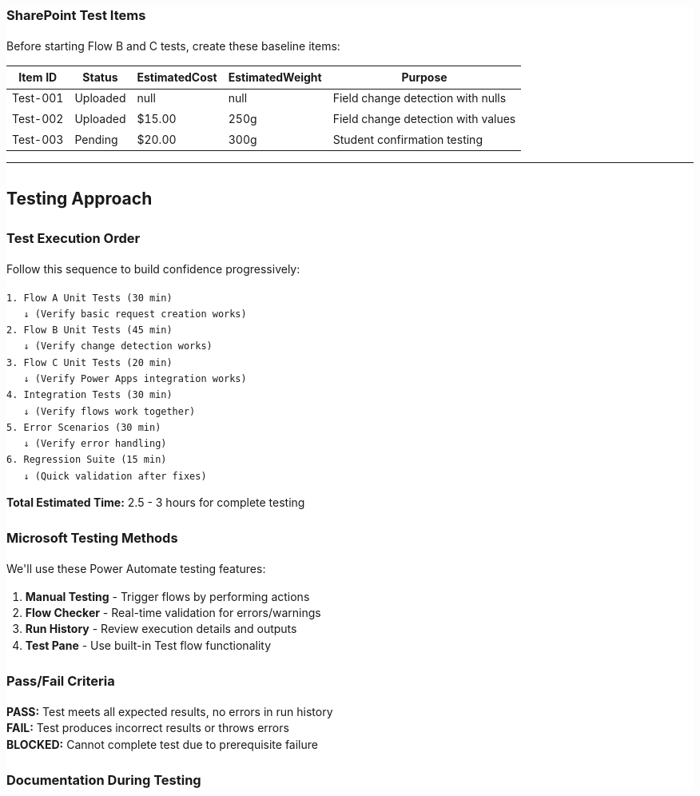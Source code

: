 ### SharePoint Test Items

Before starting Flow B and C tests, create these baseline items:

| Item ID | Status | EstimatedCost | EstimatedWeight | Purpose |
|---------|--------|---------------|-----------------|---------|
| Test-001 | Uploaded | null | null | Field change detection with nulls |
| Test-002 | Uploaded | $15.00 | 250g | Field change detection with values |
| Test-003 | Pending | $20.00 | 300g | Student confirmation testing |

---

## Testing Approach

### Test Execution Order

Follow this sequence to build confidence progressively:

```
1. Flow A Unit Tests (30 min)
   ↓ (Verify basic request creation works)
2. Flow B Unit Tests (45 min)
   ↓ (Verify change detection works)
3. Flow C Unit Tests (20 min)
   ↓ (Verify Power Apps integration works)
4. Integration Tests (30 min)
   ↓ (Verify flows work together)
5. Error Scenarios (30 min)
   ↓ (Verify error handling)
6. Regression Suite (15 min)
   ↓ (Quick validation after fixes)
```

**Total Estimated Time:** 2.5 - 3 hours for complete testing

### Microsoft Testing Methods

We'll use these Power Automate testing features:

1. **Manual Testing** - Trigger flows by performing actions
2. **Flow Checker** - Real-time validation for errors/warnings
3. **Run History** - Review execution details and outputs
4. **Test Pane** - Use built-in Test flow functionality

### Pass/Fail Criteria

**PASS:** Test meets all expected results, no errors in run history  
**FAIL:** Test produces incorrect results or throws errors  
**BLOCKED:** Cannot complete test due to prerequisite failure

### Documentation During Testing
